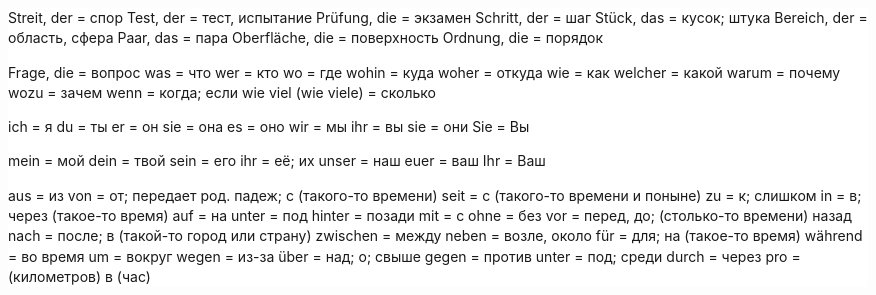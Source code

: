 Streit, der = спор
Test, der = тест, испытание
Prüfung, die = экзамен
Schritt, der = шаг
Stück, das = кусок; штука
Bereich, der = область, сфера
Paar, das = пара
Oberfläche, die = поверхность
Ordnung, die = порядок

Frage, die = вопрос
was = что
wer = кто
wo = где
wohin = куда
woher = откуда
wie = как
welcher = какой
warum = почему
wozu = зачем
wenn = когда; если
wie viel (wie viele) = сколько

ich = я
du = ты
er = он
sie = она
es = оно
wir = мы
ihr = вы
sie = они
Sie = Вы

mein = мой
dein = твой
sein = его
ihr = её; их
unser = наш
euer = ваш
Ihr = Ваш

aus = из
von = от; передает род. падеж; с (такого-то времени)
seit = с (такого-то времени и поныне)
zu = к; слишком
in = в; через (такое-то время)
auf = на
unter = под
hinter = позади
mit = с
ohne = без
vor = перед, до; (столько-то времени) назад
nach = после; в (такой-то город или страну)
zwischen = между
neben = возле, около
für = для; на (такое-то время)
während = во время
um = вокруг
wegen = из-за
über = над; о; свыше
gegen = против
unter = под; среди
durch = через
pro = (километров) в (час)
